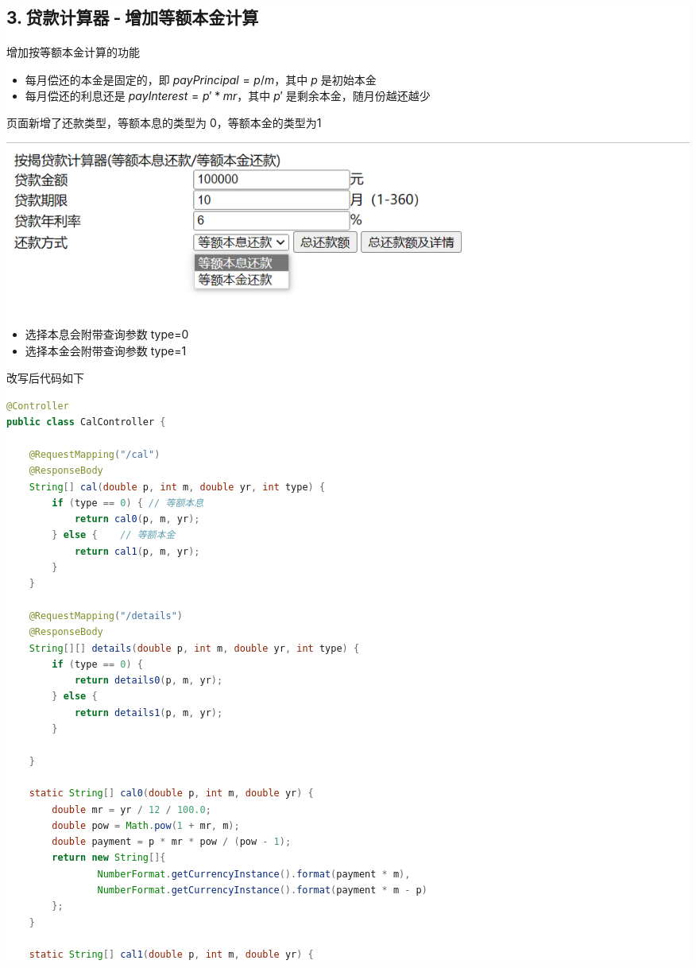 

## 3. 贷款计算器 - 增加等额本金计算

增加按等额本金计算的功能

* 每月偿还的本金是固定的，即 $payPrincipal = p / m$，其中 $p$ 是初始本金
* 每月偿还的利息还是 $payInterest = p' * mr$，其中 $p'$ 是剩余本金，随月份越还越少

页面新增了还款类型，等额本息的类型为 0，等额本金的类型为1

![image-20220628103842594](imgs\image-20220628103842594.png)

* 选择本息会附带查询参数 type=0
* 选择本金会附带查询参数 type=1



改写后代码如下

```java
@Controller
public class CalController {
    
    @RequestMapping("/cal")
    @ResponseBody
    String[] cal(double p, int m, double yr, int type) {
        if (type == 0) { // 等额本息
            return cal0(p, m, yr);
        } else {    // 等额本金
            return cal1(p, m, yr);
        }
    }

    @RequestMapping("/details")
    @ResponseBody
    String[][] details(double p, int m, double yr, int type) {
        if (type == 0) {
            return details0(p, m, yr);
        } else {
            return details1(p, m, yr);
        }

    }

    static String[] cal0(double p, int m, double yr) {
        double mr = yr / 12 / 100.0;
        double pow = Math.pow(1 + mr, m);
        double payment = p * mr * pow / (pow - 1);
        return new String[]{
                NumberFormat.getCurrencyInstance().format(payment * m),
                NumberFormat.getCurrencyInstance().format(payment * m - p)
        };
    }

    static String[] cal1(double p, int m, double yr) {
```